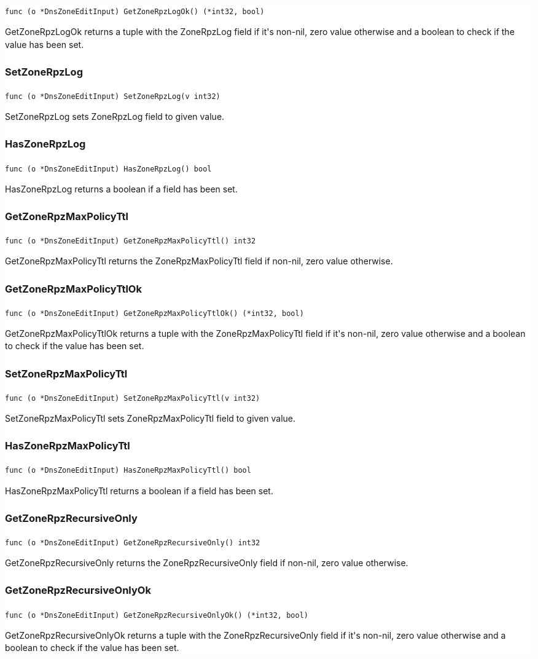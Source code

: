 `func (o *DnsZoneEditInput) GetZoneRpzLogOk() (*int32, bool)`

GetZoneRpzLogOk returns a tuple with the ZoneRpzLog field if it's non-nil, zero value otherwise
and a boolean to check if the value has been set.

### SetZoneRpzLog

`func (o *DnsZoneEditInput) SetZoneRpzLog(v int32)`

SetZoneRpzLog sets ZoneRpzLog field to given value.

### HasZoneRpzLog

`func (o *DnsZoneEditInput) HasZoneRpzLog() bool`

HasZoneRpzLog returns a boolean if a field has been set.

### GetZoneRpzMaxPolicyTtl

`func (o *DnsZoneEditInput) GetZoneRpzMaxPolicyTtl() int32`

GetZoneRpzMaxPolicyTtl returns the ZoneRpzMaxPolicyTtl field if non-nil, zero value otherwise.

### GetZoneRpzMaxPolicyTtlOk

`func (o *DnsZoneEditInput) GetZoneRpzMaxPolicyTtlOk() (*int32, bool)`

GetZoneRpzMaxPolicyTtlOk returns a tuple with the ZoneRpzMaxPolicyTtl field if it's non-nil, zero value otherwise
and a boolean to check if the value has been set.

### SetZoneRpzMaxPolicyTtl

`func (o *DnsZoneEditInput) SetZoneRpzMaxPolicyTtl(v int32)`

SetZoneRpzMaxPolicyTtl sets ZoneRpzMaxPolicyTtl field to given value.

### HasZoneRpzMaxPolicyTtl

`func (o *DnsZoneEditInput) HasZoneRpzMaxPolicyTtl() bool`

HasZoneRpzMaxPolicyTtl returns a boolean if a field has been set.

### GetZoneRpzRecursiveOnly

`func (o *DnsZoneEditInput) GetZoneRpzRecursiveOnly() int32`

GetZoneRpzRecursiveOnly returns the ZoneRpzRecursiveOnly field if non-nil, zero value otherwise.

### GetZoneRpzRecursiveOnlyOk

`func (o *DnsZoneEditInput) GetZoneRpzRecursiveOnlyOk() (*int32, bool)`

GetZoneRpzRecursiveOnlyOk returns a tuple with the ZoneRpzRecursiveOnly field if it's non-nil, zero value otherwise
and a boolean to check if the value has been set.
